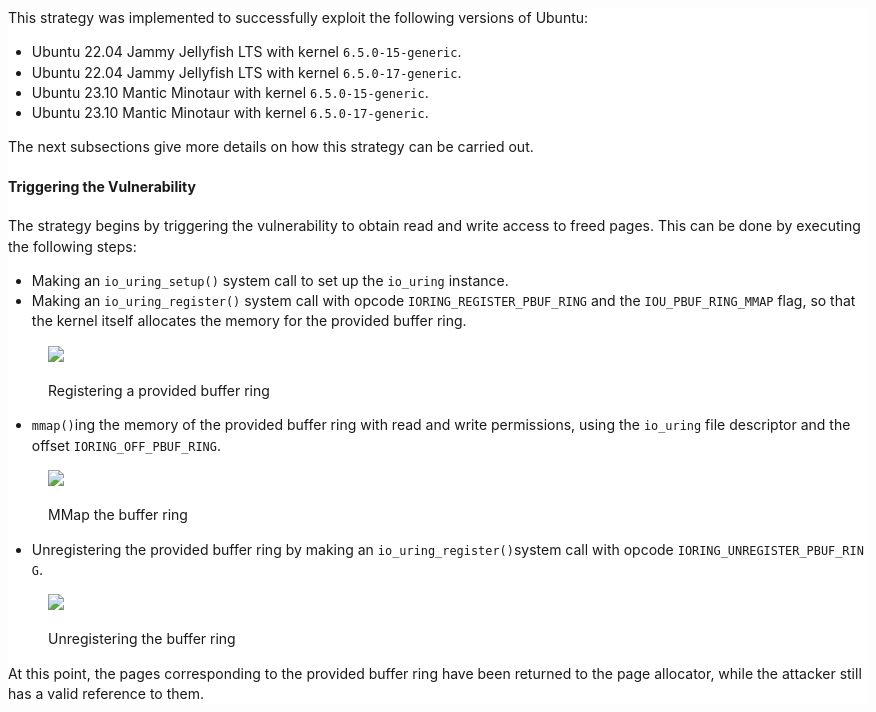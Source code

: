 This strategy was implemented to successfully exploit the following versions of Ubuntu:

- Ubuntu 22.04 Jammy Jellyfish LTS with kernel `6.5.0-15-generic`.
- Ubuntu 22.04 Jammy Jellyfish LTS with kernel `6.5.0-17-generic`.
- Ubuntu 23.10 Mantic Minotaur with kernel `6.5.0-15-generic`.
- Ubuntu 23.10 Mantic Minotaur with kernel `6.5.0-17-generic`.

The next subsections give more details on how this strategy can be carried out.

#### Triggering the Vulnerability

The strategy begins by triggering the vulnerability to obtain read and write access to freed pages. This can be done by executing the following steps:

- Making an `io_uring_setup()` system call to set up the `io_uring` instance.
- Making an `io_uring_register()` system call with opcode `IORING_REGISTER_PBUF_RING` and the `IOU_PBUF_RING_MMAP` flag, so that the kernel itself allocates the memory for the provided buffer ring.

<figure>

![](https://blog.exodusintel.com/wp-content/uploads/2024/03/fig1-768x424.png)

<figcaption>

Registering a provided buffer ring

</figcaption>

</figure>

- `mmap()`ing the memory of the provided buffer ring with read and write permissions, using the `io_uring` file descriptor and the offset `IORING_OFF_PBUF_RING`.

<figure>

![](https://blog.exodusintel.com/wp-content/uploads/2024/03/fig2-768x440.png)

<figcaption>

MMap the buffer ring

</figcaption>

</figure>

- Unregistering the provided buffer ring by making an `io_uring_register()`system call with opcode `IORING_UNREGISTER_PBUF_RING`. 

<figure>

![](https://blog.exodusintel.com/wp-content/uploads/2024/03/fig3-768x470.png)

<figcaption>

Unregistering the buffer ring

</figcaption>

</figure>

At this point, the pages corresponding to the provided buffer ring have been returned to the page allocator, while the attacker still has a valid reference to them.
